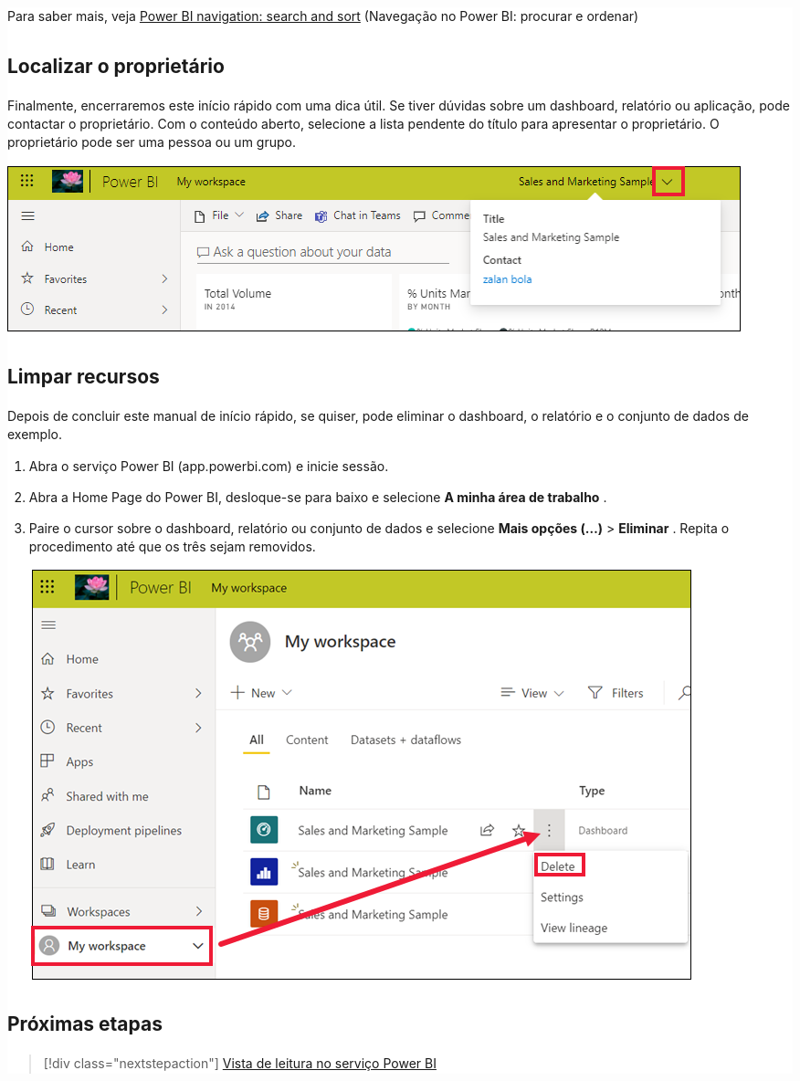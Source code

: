 
Para saber mais, veja [Power BI navigation: search and sort](end-user-search-sort.md) (Navegação no Power BI: procurar e ordenar)

## <a name="find-the-owner"></a>Localizar o proprietário
Finalmente, encerraremos este início rápido com uma dica útil. Se tiver dúvidas sobre um dashboard, relatório ou aplicação, pode contactar o proprietário. Com o conteúdo aberto, selecione a lista pendente do título para apresentar o proprietário. O proprietário pode ser uma pessoa ou um grupo.

![Tela Home Page](./media/end-user-experience/power-bi-owner.png)


## <a name="clean-up-resources"></a>Limpar recursos
Depois de concluir este manual de início rápido, se quiser, pode eliminar o dashboard, o relatório e o conjunto de dados de exemplo.

1. Abra o serviço Power BI (app.powerbi.com) e inicie sessão.    
2. Abra a Home Page do Power BI, desloque-se para baixo e selecione **A minha área de trabalho** .      

3. Paire o cursor sobre o dashboard, relatório ou conjunto de dados e selecione **Mais opções (…)**  > **Eliminar** . Repita o procedimento até que os três sejam removidos.

    ![Eliminar dashboard](./media/end-user-experience/power-bi-cleanup.png)



## <a name="next-steps"></a>Próximas etapas

> [!div class="nextstepaction"]
> [Vista de leitura no serviço Power BI](end-user-reading-view.md)
